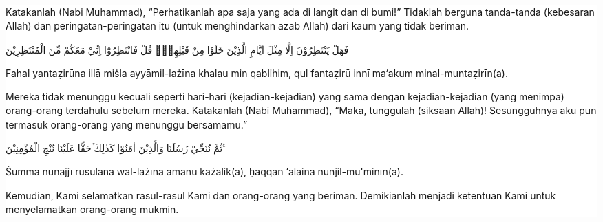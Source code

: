 Katakanlah (Nabi Muhammad), “Perhatikanlah apa saja yang ada di langit dan di bumi!” Tidaklah berguna tanda-tanda (kebesaran Allah) dan peringatan-peringatan itu (untuk menghindarkan azab Allah) dari kaum yang tidak beriman.

فَهَلْ يَنْتَظِرُوْنَ اِلَّا مِثْلَ اَيَّامِ الَّذِيْنَ خَلَوْا مِنْ قَبْلِهِمْۗ قُلْ فَانْتَظِرُوْٓا اِنِّيْ مَعَكُمْ مِّنَ الْمُنْتَظِرِيْنَ

Fahal yantaẓirūna illā miṡla ayyāmil-lażīna khalau min qablihim, qul fantaẓirū innī ma‘akum minal-muntaẓirīn(a).

Mereka tidak menunggu kecuali seperti hari-hari (kejadian-kejadian) yang sama dengan kejadian-kejadian (yang menimpa) orang-orang terdahulu sebelum mereka. Katakanlah (Nabi Muhammad), “Maka, tunggulah (siksaan Allah)! Sesungguhnya aku pun termasuk orang-orang yang menunggu bersamamu.”

ثُمَّ نُنَجِّيْ رُسُلَنَا وَالَّذِيْنَ اٰمَنُوْا كَذٰلِكَ ۚحَقًّا عَلَيْنَا نُنْجِ الْمُؤْمِنِيْنَ ࣖ

Ṡumma nunajjī rusulanā wal-lażīna āmanū każālik(a), ḥaqqan ‘alainā nunjil-mu'minīn(a).

Kemudian, Kami selamatkan rasul-rasul Kami dan orang-orang yang beriman. Demikianlah menjadi ketentuan Kami untuk menyelamatkan orang-orang mukmin.

